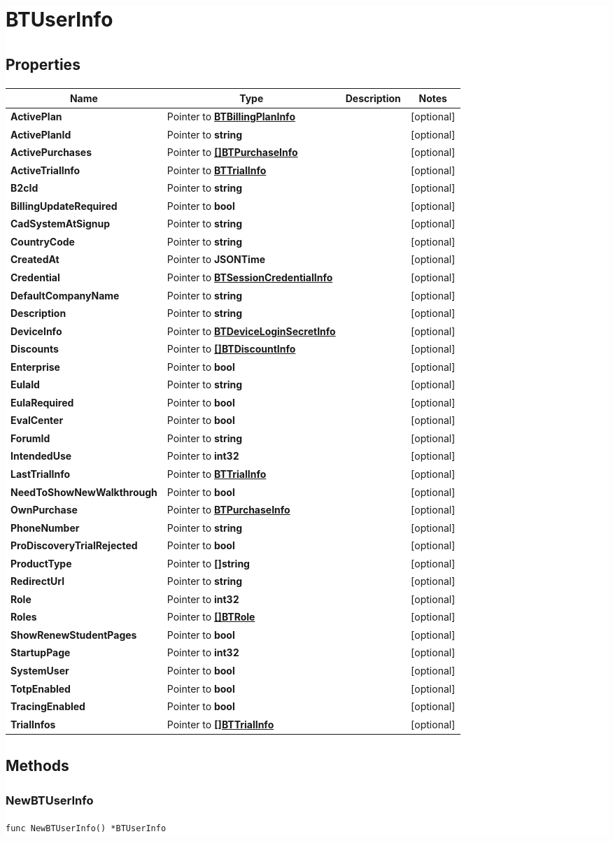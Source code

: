# BTUserInfo

## Properties

Name | Type | Description | Notes
------------ | ------------- | ------------- | -------------
**ActivePlan** | Pointer to [**BTBillingPlanInfo**](BTBillingPlanInfo.md) |  | [optional] 
**ActivePlanId** | Pointer to **string** |  | [optional] 
**ActivePurchases** | Pointer to [**[]BTPurchaseInfo**](BTPurchaseInfo.md) |  | [optional] 
**ActiveTrialInfo** | Pointer to [**BTTrialInfo**](BTTrialInfo.md) |  | [optional] 
**B2cId** | Pointer to **string** |  | [optional] 
**BillingUpdateRequired** | Pointer to **bool** |  | [optional] 
**CadSystemAtSignup** | Pointer to **string** |  | [optional] 
**CountryCode** | Pointer to **string** |  | [optional] 
**CreatedAt** | Pointer to **JSONTime** |  | [optional] 
**Credential** | Pointer to [**BTSessionCredentialInfo**](BTSessionCredentialInfo.md) |  | [optional] 
**DefaultCompanyName** | Pointer to **string** |  | [optional] 
**Description** | Pointer to **string** |  | [optional] 
**DeviceInfo** | Pointer to [**BTDeviceLoginSecretInfo**](BTDeviceLoginSecretInfo.md) |  | [optional] 
**Discounts** | Pointer to [**[]BTDiscountInfo**](BTDiscountInfo.md) |  | [optional] 
**Enterprise** | Pointer to **bool** |  | [optional] 
**EulaId** | Pointer to **string** |  | [optional] 
**EulaRequired** | Pointer to **bool** |  | [optional] 
**EvalCenter** | Pointer to **bool** |  | [optional] 
**ForumId** | Pointer to **string** |  | [optional] 
**IntendedUse** | Pointer to **int32** |  | [optional] 
**LastTrialInfo** | Pointer to [**BTTrialInfo**](BTTrialInfo.md) |  | [optional] 
**NeedToShowNewWalkthrough** | Pointer to **bool** |  | [optional] 
**OwnPurchase** | Pointer to [**BTPurchaseInfo**](BTPurchaseInfo.md) |  | [optional] 
**PhoneNumber** | Pointer to **string** |  | [optional] 
**ProDiscoveryTrialRejected** | Pointer to **bool** |  | [optional] 
**ProductType** | Pointer to **[]string** |  | [optional] 
**RedirectUrl** | Pointer to **string** |  | [optional] 
**Role** | Pointer to **int32** |  | [optional] 
**Roles** | Pointer to [**[]BTRole**](BTRole.md) |  | [optional] 
**ShowRenewStudentPages** | Pointer to **bool** |  | [optional] 
**StartupPage** | Pointer to **int32** |  | [optional] 
**SystemUser** | Pointer to **bool** |  | [optional] 
**TotpEnabled** | Pointer to **bool** |  | [optional] 
**TracingEnabled** | Pointer to **bool** |  | [optional] 
**TrialInfos** | Pointer to [**[]BTTrialInfo**](BTTrialInfo.md) |  | [optional] 

## Methods

### NewBTUserInfo

`func NewBTUserInfo() *BTUserInfo`
